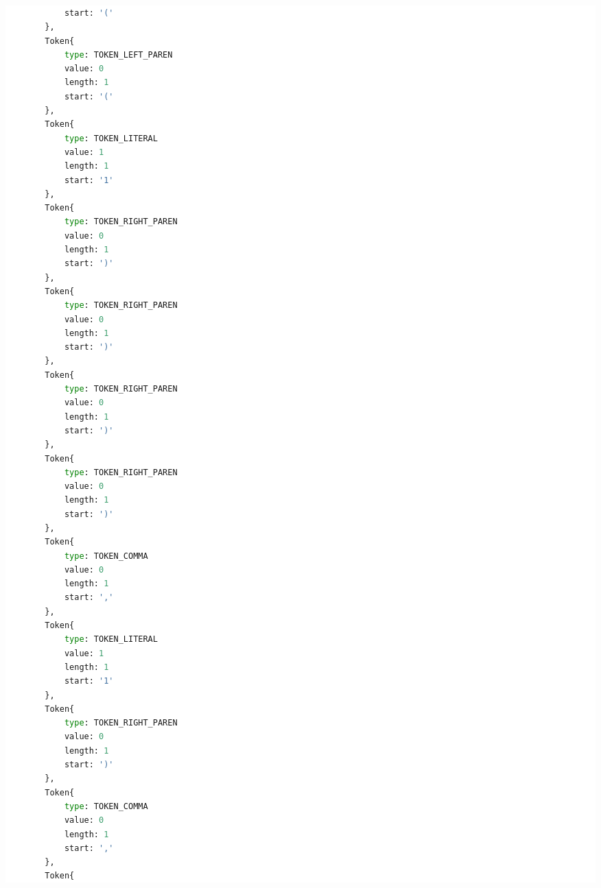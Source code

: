 ``` py
            start: '('
        },
        Token{
            type: TOKEN_LEFT_PAREN
            value: 0
            length: 1
            start: '('
        },
        Token{
            type: TOKEN_LITERAL
            value: 1
            length: 1
            start: '1'
        },
        Token{
            type: TOKEN_RIGHT_PAREN
            value: 0
            length: 1
            start: ')'
        },
        Token{
            type: TOKEN_RIGHT_PAREN
            value: 0
            length: 1
            start: ')'
        },
        Token{
            type: TOKEN_RIGHT_PAREN
            value: 0
            length: 1
            start: ')'
        },
        Token{
            type: TOKEN_RIGHT_PAREN
            value: 0
            length: 1
            start: ')'
        },
        Token{
            type: TOKEN_COMMA
            value: 0
            length: 1
            start: ','
        },
        Token{
            type: TOKEN_LITERAL
            value: 1
            length: 1
            start: '1'
        },
        Token{
            type: TOKEN_RIGHT_PAREN
            value: 0
            length: 1
            start: ')'
        },
        Token{
            type: TOKEN_COMMA
            value: 0
            length: 1
            start: ','
        },
        Token{
```